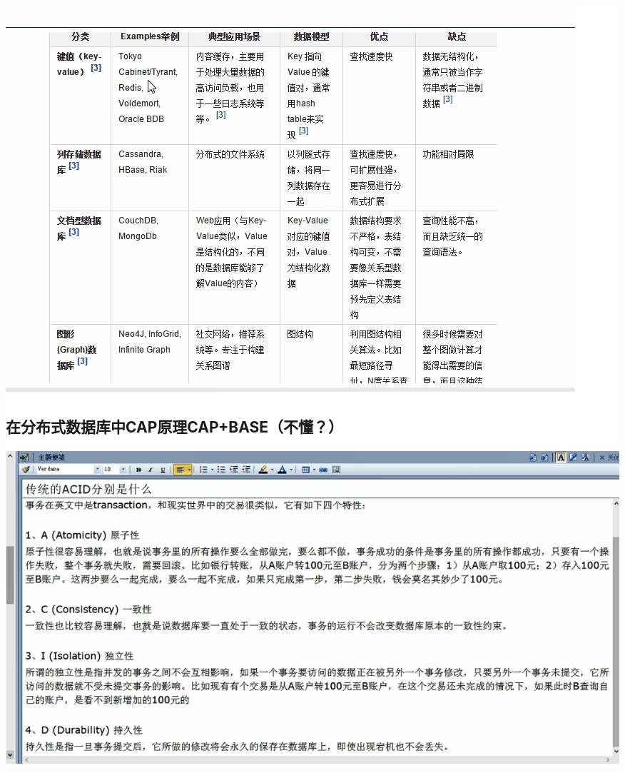 ![](images/QQ截图20181008161840.png)

 

## 在分布式数据库中CAP原理CAP+BASE（不懂？）



![](images/QQ截图20181008162222.png) 
